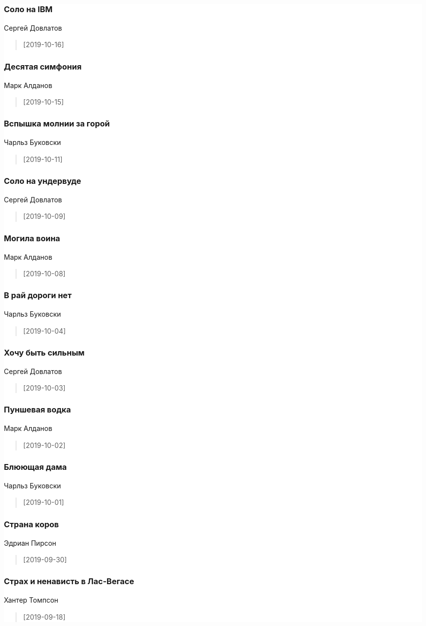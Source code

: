 
### Соло на IBM
Сергей Довлатов
> [2019-10-16] 


### Десятая симфония
Марк Алданов
> [2019-10-15] 


### Вспышка молнии за горой
Чарльз Буковски
> [2019-10-11] 


### Соло на ундервуде
Сергей Довлатов
> [2019-10-09] 


### Могила воина
Марк Алданов
> [2019-10-08] 


### В рай дороги нет
Чарльз Буковски
> [2019-10-04] 


### Хочу быть сильным
Сергей Довлатов
> [2019-10-03] 


### Пуншевая водка
Марк Алданов
> [2019-10-02] 


### Блюющая дама
Чарльз Буковски
> [2019-10-01] 


### Страна коров
Эдриан Пирсон
> [2019-09-30] 


### Страх и ненависть в Лас-Вегасе
Хантер Томпсон
> [2019-09-18] 
